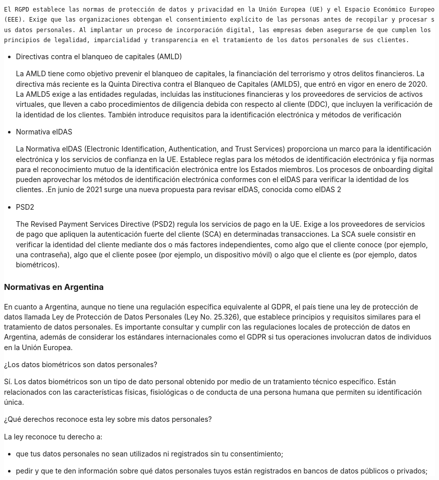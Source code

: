     El RGPD establece las normas de protección de datos y privacidad en la Unión Europea (UE) y el Espacio Económico Europeo (EEE). Exige que las organizaciones obtengan el consentimiento explícito de las personas antes de recopilar y procesar sus datos personales. Al implantar un proceso de incorporación digital, las empresas deben asegurarse de que cumplen los principios de legalidad, imparcialidad y transparencia en el tratamiento de los datos personales de sus clientes.

- Directivas contra el blanqueo de capitales (AMLD)

    La AMLD tiene como objetivo prevenir el blanqueo de capitales, la financiación del terrorismo y otros delitos financieros. La directiva más reciente es la Quinta Directiva contra el Blanqueo de Capitales (AMLD5), que entró en vigor en enero de 2020. La AMLD5 exige a las entidades reguladas, incluidas las instituciones financieras y los proveedores de servicios de activos virtuales, que lleven a cabo procedimientos de diligencia debida con respecto al cliente (DDC), que incluyen la verificación de la identidad de los clientes. También introduce requisitos para la identificación electrónica y métodos de verificación

- Normativa eIDAS

    La Normativa eIDAS (Electronic Identification, Authentication, and Trust Services) proporciona un marco para la identificación electrónica y los servicios de confianza en la UE. Establece reglas para los métodos de identificación electrónica y fija normas para el reconocimiento mutuo de la identificación electrónica entre los Estados miembros. Los procesos de onboarding digital pueden aprovechar los métodos de identificación electrónica conformes con el eIDAS para verificar la identidad de los clientes. .En junio de 2021 surge una nueva propuesta para revisar eIDAS, conocida como eIDAS 2

- PSD2

    The Revised Payment Services Directive (PSD2) regula los servicios de pago en la UE. Exige a los proveedores de servicios de pago que apliquen la autenticación fuerte del cliente (SCA) en determinadas transacciones. La SCA suele consistir en verificar la identidad del cliente mediante dos o más factores independientes, como algo que el cliente conoce (por ejemplo, una contraseña), algo que el cliente posee (por ejemplo, un dispositivo móvil) o algo que el cliente es (por ejemplo, datos biométricos).

### Normativas en Argentina

En cuanto a Argentina, aunque no tiene una regulación específica equivalente al GDPR, el país tiene una ley de protección de datos llamada Ley de Protección de Datos Personales (Ley No. 25.326), que establece principios y requisitos similares para el tratamiento de datos personales. Es importante consultar y cumplir con las regulaciones locales de protección de datos en Argentina, además de considerar los estándares internacionales como el GDPR si tus operaciones involucran datos de individuos en la Unión Europea.

¿Los datos biométricos son datos personales?

Sí. Los datos biométricos son un tipo de dato personal obtenido por medio de un tratamiento técnico específico. Están relacionados con las características físicas, fisiológicas o de conducta de una persona humana que permiten su identificación única.

¿Qué derechos reconoce esta ley sobre mis datos personales?

La ley reconoce tu derecho a:

- que tus datos personales no sean utilizados ni registrados sin tu consentimiento;

- pedir y que te den información sobre qué datos personales tuyos están registrados en bancos de datos públicos o privados;
